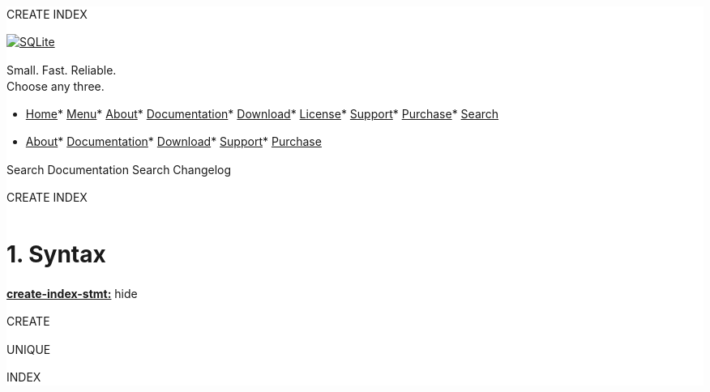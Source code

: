 




CREATE INDEX




[![SQLite](images/sqlite370_banner.gif)](index.html)


Small. Fast. Reliable.  
Choose any three.


* [Home](index.html)* [Menu](javascript:void(0))* [About](about.html)* [Documentation](docs.html)* [Download](download.html)* [License](copyright.html)* [Support](support.html)* [Purchase](prosupport.html)* [Search](javascript:void(0))




* [About](about.html)* [Documentation](docs.html)* [Download](download.html)* [Support](support.html)* [Purchase](prosupport.html)






Search Documentation
Search Changelog










CREATE INDEX


# 1\. Syntax


**[create\-index\-stmt:](syntax/create-index-stmt.html)**
hide








CREATE

UNIQUE

INDEX









